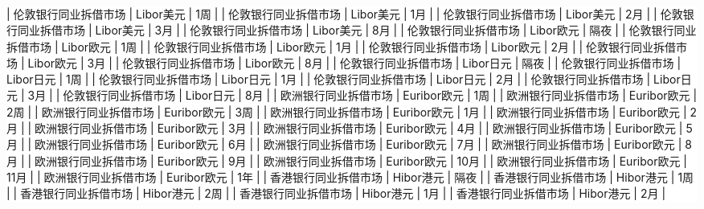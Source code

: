 | 伦敦银行同业拆借市场  | Libor美元   | 1周        |
| 伦敦银行同业拆借市场  | Libor美元   | 1月        |
| 伦敦银行同业拆借市场  | Libor美元   | 2月        |
| 伦敦银行同业拆借市场  | Libor美元   | 3月        |
| 伦敦银行同业拆借市场  | Libor美元   | 8月        |
| 伦敦银行同业拆借市场  | Libor欧元   | 隔夜        |
| 伦敦银行同业拆借市场  | Libor欧元   | 1周        |
| 伦敦银行同业拆借市场  | Libor欧元   | 1月        |
| 伦敦银行同业拆借市场  | Libor欧元   | 2月        |
| 伦敦银行同业拆借市场  | Libor欧元   | 3月        |
| 伦敦银行同业拆借市场  | Libor欧元   | 8月        |
| 伦敦银行同业拆借市场  | Libor日元   | 隔夜        |
| 伦敦银行同业拆借市场  | Libor日元   | 1周        |
| 伦敦银行同业拆借市场  | Libor日元   | 1月        |
| 伦敦银行同业拆借市场  | Libor日元   | 2月        |
| 伦敦银行同业拆借市场  | Libor日元   | 3月        |
| 伦敦银行同业拆借市场  | Libor日元   | 8月        |
| 欧洲银行同业拆借市场  | Euribor欧元 | 1周        |
| 欧洲银行同业拆借市场  | Euribor欧元 | 2周        |
| 欧洲银行同业拆借市场  | Euribor欧元 | 3周        |
| 欧洲银行同业拆借市场  | Euribor欧元 | 1月        |
| 欧洲银行同业拆借市场  | Euribor欧元 | 2月        |
| 欧洲银行同业拆借市场  | Euribor欧元 | 3月        |
| 欧洲银行同业拆借市场  | Euribor欧元 | 4月        |
| 欧洲银行同业拆借市场  | Euribor欧元 | 5月        |
| 欧洲银行同业拆借市场  | Euribor欧元 | 6月        |
| 欧洲银行同业拆借市场  | Euribor欧元 | 7月        |
| 欧洲银行同业拆借市场  | Euribor欧元 | 8月        |
| 欧洲银行同业拆借市场  | Euribor欧元 | 9月        |
| 欧洲银行同业拆借市场  | Euribor欧元 | 10月       |
| 欧洲银行同业拆借市场  | Euribor欧元 | 11月       |
| 欧洲银行同业拆借市场  | Euribor欧元 | 1年        |
| 香港银行同业拆借市场  | Hibor港元   | 隔夜        |
| 香港银行同业拆借市场  | Hibor港元   | 1周        |
| 香港银行同业拆借市场  | Hibor港元   | 2周        |
| 香港银行同业拆借市场  | Hibor港元   | 1月        |
| 香港银行同业拆借市场  | Hibor港元   | 2月        |